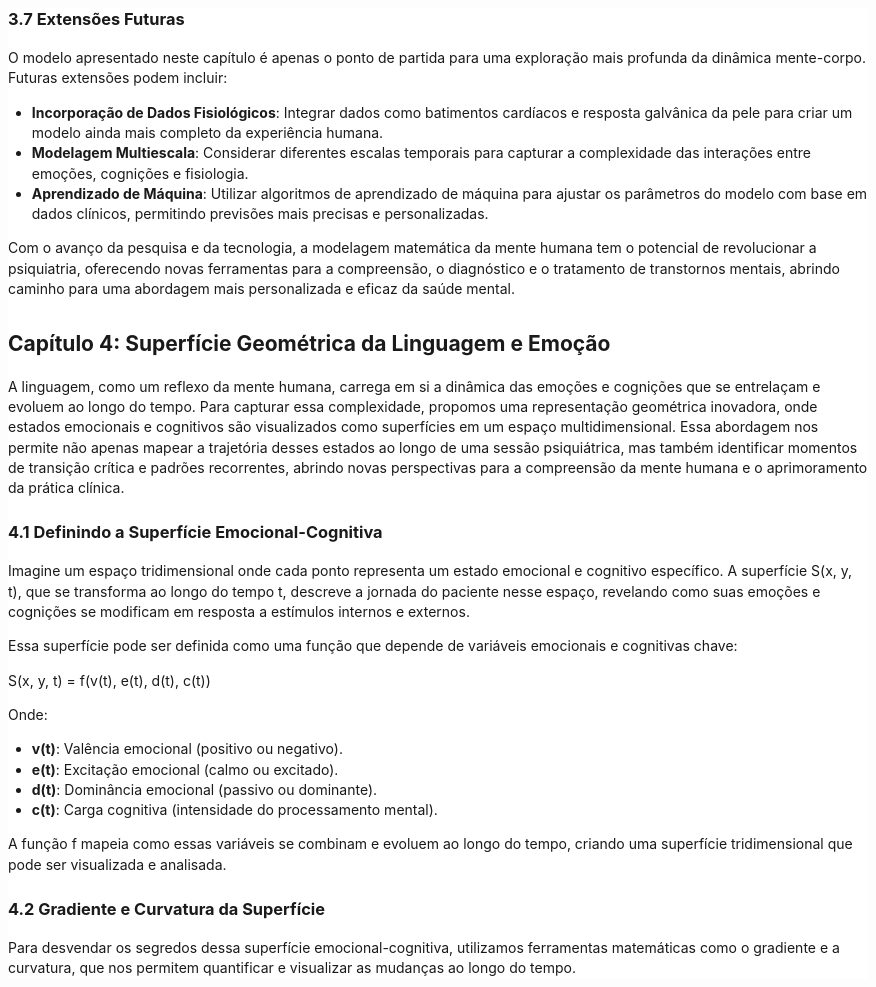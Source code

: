 ### 3.7 Extensões Futuras

O modelo apresentado neste capítulo é apenas o ponto de partida para uma exploração mais profunda da dinâmica mente-corpo. Futuras extensões podem incluir:

* **Incorporação de Dados Fisiológicos**: Integrar dados como batimentos cardíacos e resposta galvânica da pele para criar um modelo ainda mais completo da experiência humana.
* **Modelagem Multiescala**: Considerar diferentes escalas temporais para capturar a complexidade das interações entre emoções, cognições e fisiologia.
* **Aprendizado de Máquina**: Utilizar algoritmos de aprendizado de máquina para ajustar os parâmetros do modelo com base em dados clínicos, permitindo previsões mais precisas e personalizadas.

Com o avanço da pesquisa e da tecnologia, a modelagem matemática da mente humana tem o potencial de revolucionar a psiquiatria, oferecendo novas ferramentas para a compreensão, o diagnóstico e o tratamento de transtornos mentais, abrindo caminho para uma abordagem mais personalizada e eficaz da saúde mental.

## Capítulo 4: Superfície Geométrica da Linguagem e Emoção

A linguagem, como um reflexo da mente humana, carrega em si a dinâmica das emoções e cognições que se entrelaçam e evoluem ao longo do tempo. Para capturar essa complexidade, propomos uma representação geométrica inovadora, onde estados emocionais e cognitivos são visualizados como superfícies em um espaço multidimensional. Essa abordagem nos permite não apenas mapear a trajetória desses estados ao longo de uma sessão psiquiátrica, mas também identificar momentos de transição crítica e padrões recorrentes, abrindo novas perspectivas para a compreensão da mente humana e o aprimoramento da prática clínica.

### 4.1 Definindo a Superfície Emocional-Cognitiva

Imagine um espaço tridimensional onde cada ponto representa um estado emocional e cognitivo específico. A superfície S(x, y, t), que se transforma ao longo do tempo t, descreve a jornada do paciente nesse espaço, revelando como suas emoções e cognições se modificam em resposta a estímulos internos e externos.

Essa superfície pode ser definida como uma função que depende de variáveis emocionais e cognitivas chave:

S(x, y, t) = f(v(t), e(t), d(t), c(t))

Onde:
* **v(t)**: Valência emocional (positivo ou negativo).
* **e(t)**: Excitação emocional (calmo ou excitado).
* **d(t)**: Dominância emocional (passivo ou dominante).
* **c(t)**: Carga cognitiva (intensidade do processamento mental).

A função f mapeia como essas variáveis se combinam e evoluem ao longo do tempo, criando uma superfície tridimensional que pode ser visualizada e analisada.

### 4.2 Gradiente e Curvatura da Superfície

Para desvendar os segredos dessa superfície emocional-cognitiva, utilizamos ferramentas matemáticas como o gradiente e a curvatura, que nos permitem quantificar e visualizar as mudanças ao longo do tempo.
